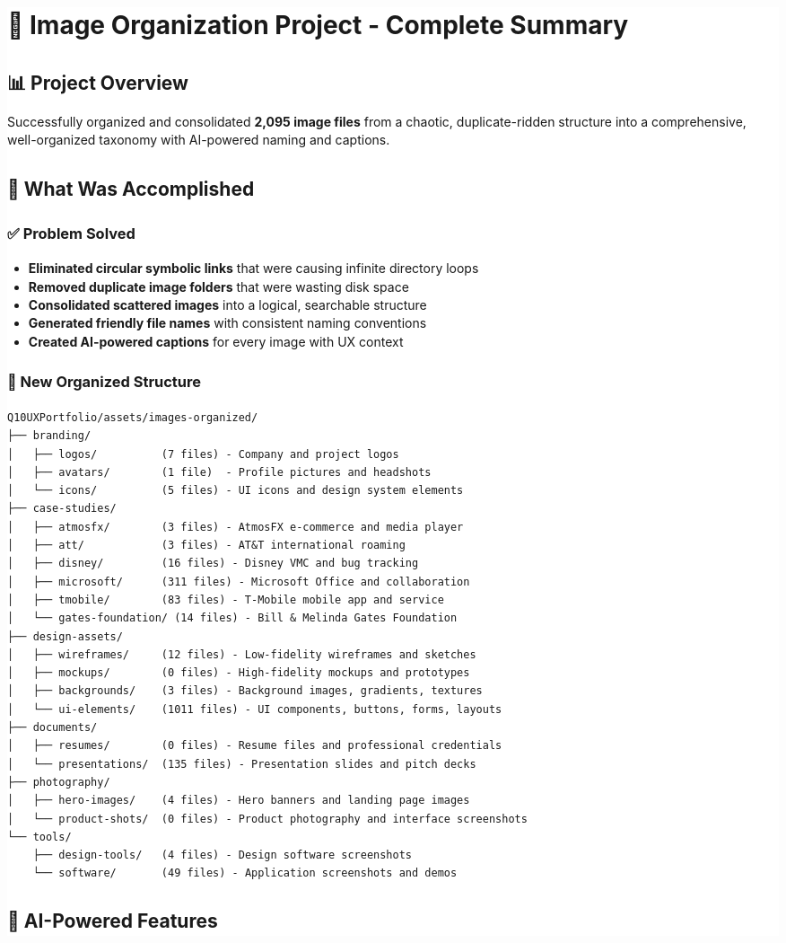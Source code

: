 # 🎨 Image Organization Project - Complete Summary

## 📊 Project Overview

Successfully organized and consolidated **2,095 image files** from a chaotic, duplicate-ridden structure into a comprehensive, well-organized taxonomy with AI-powered naming and captions.

## 🎯 What Was Accomplished

### ✅ Problem Solved
- **Eliminated circular symbolic links** that were causing infinite directory loops
- **Removed duplicate image folders** that were wasting disk space
- **Consolidated scattered images** into a logical, searchable structure
- **Generated friendly file names** with consistent naming conventions
- **Created AI-powered captions** for every image with UX context

### 📁 New Organized Structure

```
Q10UXPortfolio/assets/images-organized/
├── branding/
│   ├── logos/          (7 files) - Company and project logos
│   ├── avatars/        (1 file)  - Profile pictures and headshots
│   └── icons/          (5 files) - UI icons and design system elements
├── case-studies/
│   ├── atmosfx/        (3 files) - AtmosFX e-commerce and media player
│   ├── att/            (3 files) - AT&T international roaming
│   ├── disney/         (16 files) - Disney VMC and bug tracking
│   ├── microsoft/      (311 files) - Microsoft Office and collaboration
│   ├── tmobile/        (83 files) - T-Mobile mobile app and service
│   └── gates-foundation/ (14 files) - Bill & Melinda Gates Foundation
├── design-assets/
│   ├── wireframes/     (12 files) - Low-fidelity wireframes and sketches
│   ├── mockups/        (0 files) - High-fidelity mockups and prototypes
│   ├── backgrounds/    (3 files) - Background images, gradients, textures
│   └── ui-elements/    (1011 files) - UI components, buttons, forms, layouts
├── documents/
│   ├── resumes/        (0 files) - Resume files and professional credentials
│   └── presentations/  (135 files) - Presentation slides and pitch decks
├── photography/
│   ├── hero-images/    (4 files) - Hero banners and landing page images
│   └── product-shots/  (0 files) - Product photography and interface screenshots
└── tools/
    ├── design-tools/   (4 files) - Design software screenshots
    └── software/       (49 files) - Application screenshots and demos
```

## 🤖 AI-Powered Features
